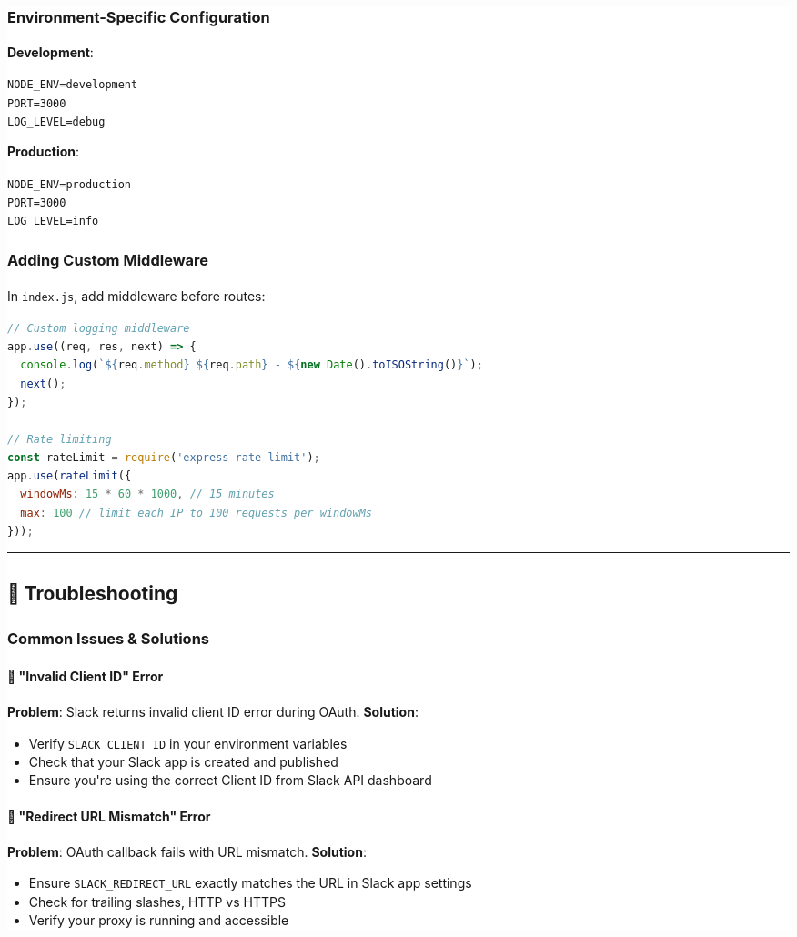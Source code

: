 ### Environment-Specific Configuration

**Development**:
```env
NODE_ENV=development
PORT=3000
LOG_LEVEL=debug
```

**Production**:
```env
NODE_ENV=production
PORT=3000
LOG_LEVEL=info
```

### Adding Custom Middleware

In `index.js`, add middleware before routes:

```javascript
// Custom logging middleware
app.use((req, res, next) => {
  console.log(`${req.method} ${req.path} - ${new Date().toISOString()}`);
  next();
});

// Rate limiting
const rateLimit = require('express-rate-limit');
app.use(rateLimit({
  windowMs: 15 * 60 * 1000, // 15 minutes
  max: 100 // limit each IP to 100 requests per windowMs
}));
```

---

## 🐛 Troubleshooting

### Common Issues & Solutions

#### 🔴 "Invalid Client ID" Error
**Problem**: Slack returns invalid client ID error during OAuth.
**Solution**: 
- Verify `SLACK_CLIENT_ID` in your environment variables
- Check that your Slack app is created and published
- Ensure you're using the correct Client ID from Slack API dashboard

#### 🔴 "Redirect URL Mismatch" Error  
**Problem**: OAuth callback fails with URL mismatch.
**Solution**:
- Ensure `SLACK_REDIRECT_URL` exactly matches the URL in Slack app settings
- Check for trailing slashes, HTTP vs HTTPS
- Verify your proxy is running and accessible
